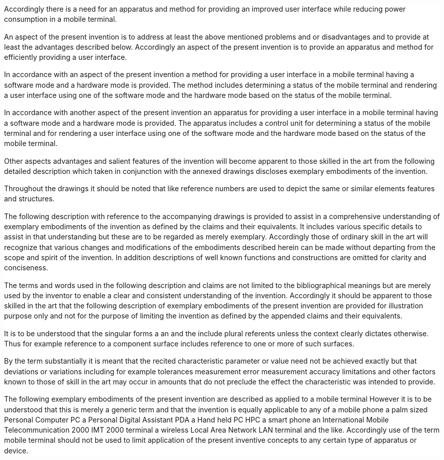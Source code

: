 Accordingly there is a need for an apparatus and method for providing an improved user interface while reducing power consumption in a mobile terminal.

An aspect of the present invention is to address at least the above mentioned problems and or disadvantages and to provide at least the advantages described below. Accordingly an aspect of the present invention is to provide an apparatus and method for efficiently providing a user interface.

In accordance with an aspect of the present invention a method for providing a user interface in a mobile terminal having a software mode and a hardware mode is provided. The method includes determining a status of the mobile terminal and rendering a user interface using one of the software mode and the hardware mode based on the status of the mobile terminal.

In accordance with another aspect of the present invention an apparatus for providing a user interface in a mobile terminal having a software mode and a hardware mode is provided. The apparatus includes a control unit for determining a status of the mobile terminal and for rendering a user interface using one of the software mode and the hardware mode based on the status of the mobile terminal.

Other aspects advantages and salient features of the invention will become apparent to those skilled in the art from the following detailed description which taken in conjunction with the annexed drawings discloses exemplary embodiments of the invention.

Throughout the drawings it should be noted that like reference numbers are used to depict the same or similar elements features and structures.

The following description with reference to the accompanying drawings is provided to assist in a comprehensive understanding of exemplary embodiments of the invention as defined by the claims and their equivalents. It includes various specific details to assist in that understanding but these are to be regarded as merely exemplary. Accordingly those of ordinary skill in the art will recognize that various changes and modifications of the embodiments described herein can be made without departing from the scope and spirit of the invention. In addition descriptions of well known functions and constructions are omitted for clarity and conciseness.

The terms and words used in the following description and claims are not limited to the bibliographical meanings but are merely used by the inventor to enable a clear and consistent understanding of the invention. Accordingly it should be apparent to those skilled in the art that the following description of exemplary embodiments of the present invention are provided for illustration purpose only and not for the purpose of limiting the invention as defined by the appended claims and their equivalents.

It is to be understood that the singular forms a an and the include plural referents unless the context clearly dictates otherwise. Thus for example reference to a component surface includes reference to one or more of such surfaces.

By the term substantially it is meant that the recited characteristic parameter or value need not be achieved exactly but that deviations or variations including for example tolerances measurement error measurement accuracy limitations and other factors known to those of skill in the art may occur in amounts that do not preclude the effect the characteristic was intended to provide.

The following exemplary embodiments of the present invention are described as applied to a mobile terminal However it is to be understood that this is merely a generic term and that the invention is equally applicable to any of a mobile phone a palm sized Personal Computer PC a Personal Digital Assistant PDA a Hand held PC HPC a smart phone an International Mobile Telecommunication 2000 IMT 2000 terminal a wireless Local Area Network LAN terminal and the like. Accordingly use of the term mobile terminal should not be used to limit application of the present inventive concepts to any certain type of apparatus or device.
